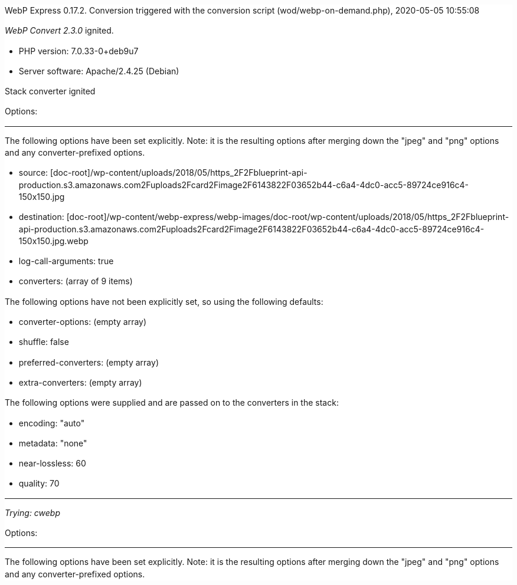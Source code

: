 WebP Express 0.17.2. Conversion triggered with the conversion script (wod/webp-on-demand.php), 2020-05-05 10:55:08


*WebP Convert 2.3.0*  ignited.

- PHP version: 7.0.33-0+deb9u7

- Server software: Apache/2.4.25 (Debian)


Stack converter ignited


Options:

------------

The following options have been set explicitly. Note: it is the resulting options after merging down the "jpeg" and "png" options and any converter-prefixed options.

- source: [doc-root]/wp-content/uploads/2018/05/https_2F2Fblueprint-api-production.s3.amazonaws.com2Fuploads2Fcard2Fimage2F6143822F03652b44-c6a4-4dc0-acc5-89724ce916c4-150x150.jpg

- destination: [doc-root]/wp-content/webp-express/webp-images/doc-root/wp-content/uploads/2018/05/https_2F2Fblueprint-api-production.s3.amazonaws.com2Fuploads2Fcard2Fimage2F6143822F03652b44-c6a4-4dc0-acc5-89724ce916c4-150x150.jpg.webp

- log-call-arguments: true

- converters: (array of 9 items)


The following options have not been explicitly set, so using the following defaults:

- converter-options: (empty array)

- shuffle: false

- preferred-converters: (empty array)

- extra-converters: (empty array)


The following options were supplied and are passed on to the converters in the stack:

- encoding: "auto"

- metadata: "none"

- near-lossless: 60

- quality: 70

------------



*Trying: cwebp* 


Options:

------------

The following options have been set explicitly. Note: it is the resulting options after merging down the "jpeg" and "png" options and any converter-prefixed options.
